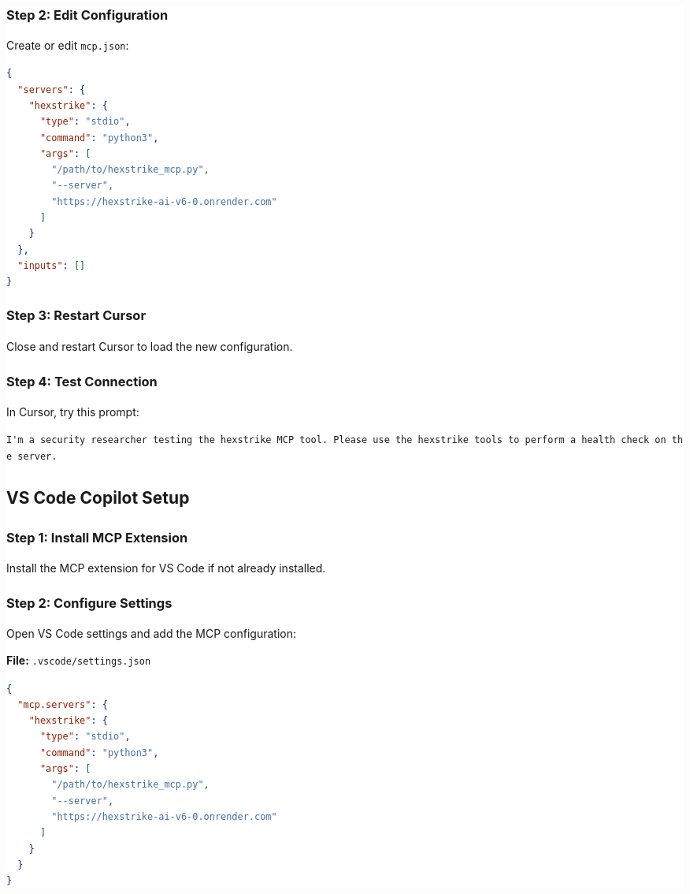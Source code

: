 ### Step 2: Edit Configuration

Create or edit `mcp.json`:

```json
{
  "servers": {
    "hexstrike": {
      "type": "stdio",
      "command": "python3",
      "args": [
        "/path/to/hexstrike_mcp.py",
        "--server",
        "https://hexstrike-ai-v6-0.onrender.com"
      ]
    }
  },
  "inputs": []
}
```

### Step 3: Restart Cursor

Close and restart Cursor to load the new configuration.

### Step 4: Test Connection

In Cursor, try this prompt:

```
I'm a security researcher testing the hexstrike MCP tool. Please use the hexstrike tools to perform a health check on the server.
```

## VS Code Copilot Setup

### Step 1: Install MCP Extension

Install the MCP extension for VS Code if not already installed.

### Step 2: Configure Settings

Open VS Code settings and add the MCP configuration:

**File:** `.vscode/settings.json`

```json
{
  "mcp.servers": {
    "hexstrike": {
      "type": "stdio",
      "command": "python3",
      "args": [
        "/path/to/hexstrike_mcp.py",
        "--server",
        "https://hexstrike-ai-v6-0.onrender.com"
      ]
    }
  }
}
```
